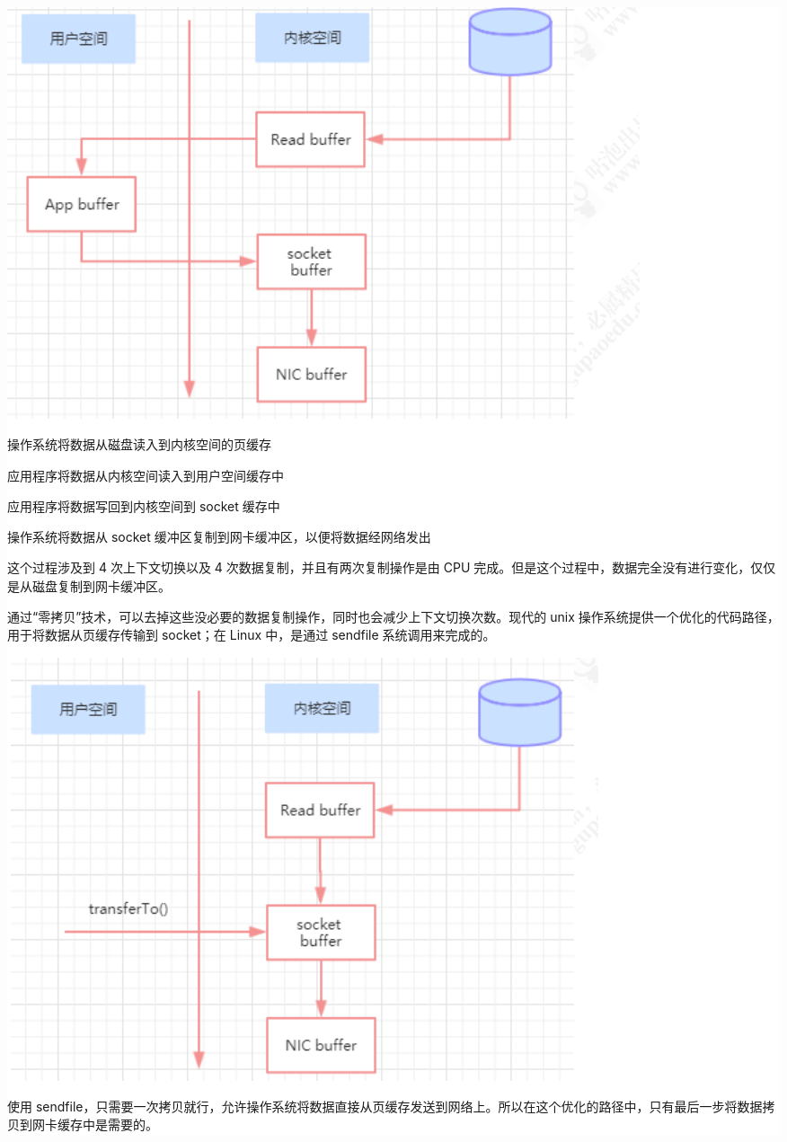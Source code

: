 ![](https://raw.githubusercontent.com/qiuyadongsite/qiuyadongsite.github.io/master/_posts/images/kafka025.png)

操作系统将数据从磁盘读入到内核空间的页缓存

应用程序将数据从内核空间读入到用户空间缓存中

应用程序将数据写回到内核空间到 socket 缓存中

操作系统将数据从 socket 缓冲区复制到网卡缓冲区，以便将数据经网络发出

这个过程涉及到 4 次上下文切换以及 4 次数据复制，并且有两次复制操作是由 CPU 完成。但是这个过程中，数据完全没有进行变化，仅仅是从磁盘复制到网卡缓冲区。

通过“零拷贝”技术，可以去掉这些没必要的数据复制操作，同时也会减少上下文切换次数。现代的 unix 操作系统提供一个优化的代码路径，用于将数据从页缓存传输到 socket；在 Linux 中，是通过 sendfile 系统调用来完成的。

![](https://raw.githubusercontent.com/qiuyadongsite/qiuyadongsite.github.io/master/_posts/images/kafka031.png)

使用 sendfile，只需要一次拷贝就行，允许操作系统将数据直接从页缓存发送到网络上。所以在这个优化的路径中，只有最后一步将数据拷贝到网卡缓存中是需要的。
